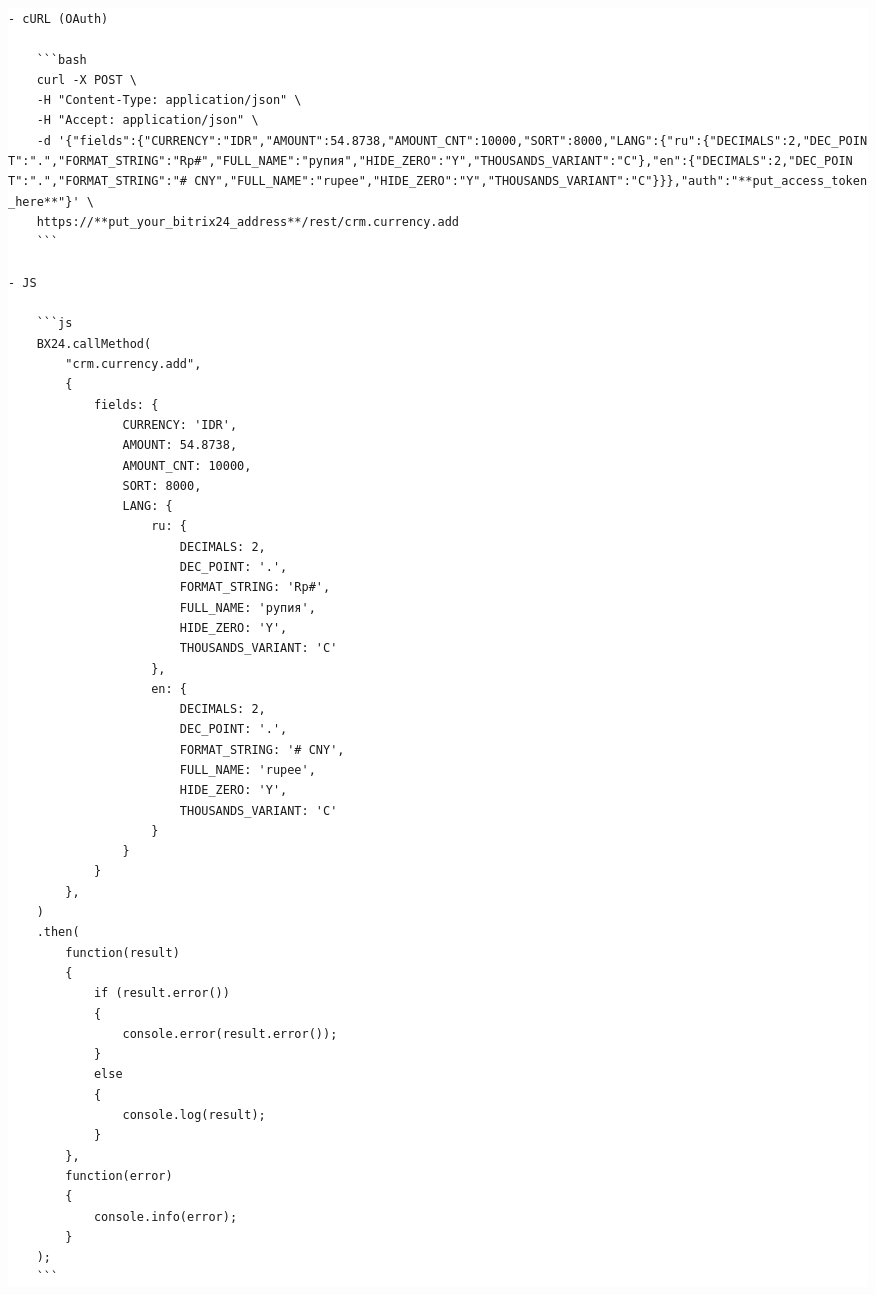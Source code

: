     - cURL (OAuth)

        ```bash
        curl -X POST \
        -H "Content-Type: application/json" \
        -H "Accept: application/json" \
        -d '{"fields":{"CURRENCY":"IDR","AMOUNT":54.8738,"AMOUNT_CNT":10000,"SORT":8000,"LANG":{"ru":{"DECIMALS":2,"DEC_POINT":".","FORMAT_STRING":"Rp#","FULL_NAME":"рупия","HIDE_ZERO":"Y","THOUSANDS_VARIANT":"C"},"en":{"DECIMALS":2,"DEC_POINT":".","FORMAT_STRING":"# CNY","FULL_NAME":"rupee","HIDE_ZERO":"Y","THOUSANDS_VARIANT":"C"}}},"auth":"**put_access_token_here**"}' \
        https://**put_your_bitrix24_address**/rest/crm.currency.add
        ```

    - JS

        ```js
        BX24.callMethod(
            "crm.currency.add",
            {
                fields: {
                    CURRENCY: 'IDR',
                    AMOUNT: 54.8738,
                    AMOUNT_CNT: 10000,
                    SORT: 8000,
                    LANG: {
                        ru: {
                            DECIMALS: 2,
                            DEC_POINT: '.',
                            FORMAT_STRING: 'Rp#',
                            FULL_NAME: 'рупия',
                            HIDE_ZERO: 'Y',
                            THOUSANDS_VARIANT: 'C'
                        },
                        en: {
                            DECIMALS: 2,
                            DEC_POINT: '.',
                            FORMAT_STRING: '# CNY',
                            FULL_NAME: 'rupee',
                            HIDE_ZERO: 'Y',
                            THOUSANDS_VARIANT: 'C'
                        }
                    }
                }
            },
        )
        .then(
            function(result)
            {
                if (result.error())
                {
                    console.error(result.error());
                }
                else
                {
                    console.log(result);
                }
            },
            function(error)
            {
                console.info(error);
            }
        );
        ```
